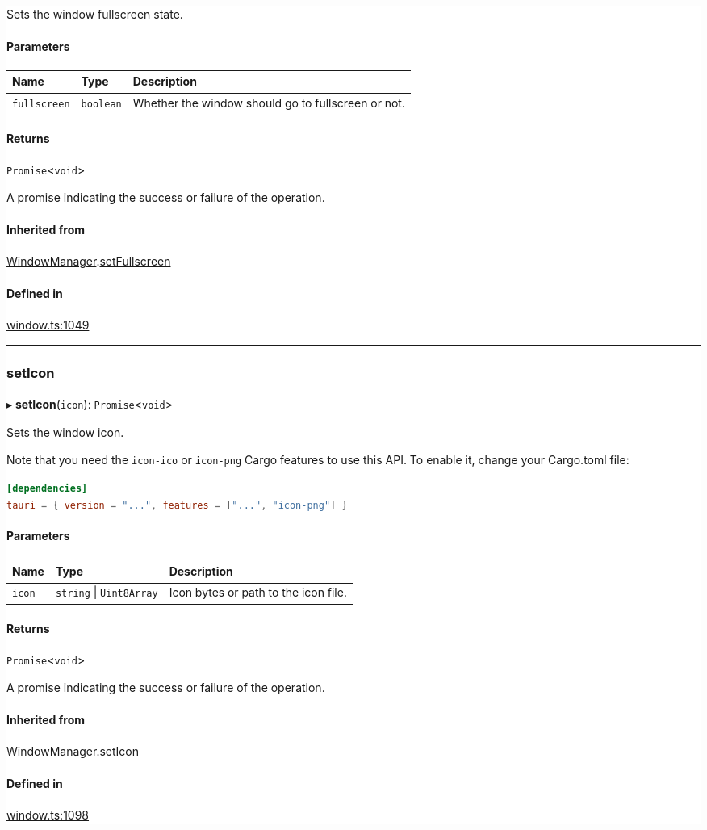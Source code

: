 Sets the window fullscreen state.

#### Parameters

| Name | Type | Description |
| :------ | :------ | :------ |
| `fullscreen` | `boolean` | Whether the window should go to fullscreen or not. |

#### Returns

`Promise`<`void`\>

A promise indicating the success or failure of the operation.

#### Inherited from

[WindowManager](window.WindowManager.md).[setFullscreen](window.WindowManager.md#setfullscreen)

#### Defined in

[window.ts:1049](https://github.com/tauri-apps/tauri/blob/86d82af/tooling/api/src/window.ts#L1049)

___

### setIcon

▸ **setIcon**(`icon`): `Promise`<`void`\>

Sets the window icon.

Note that you need the `icon-ico` or `icon-png` Cargo features to use this API.
To enable it, change your Cargo.toml file:
```toml
[dependencies]
tauri = { version = "...", features = ["...", "icon-png"] }
```

#### Parameters

| Name | Type | Description |
| :------ | :------ | :------ |
| `icon` | `string` \| `Uint8Array` | Icon bytes or path to the icon file. |

#### Returns

`Promise`<`void`\>

A promise indicating the success or failure of the operation.

#### Inherited from

[WindowManager](window.WindowManager.md).[setIcon](window.WindowManager.md#seticon)

#### Defined in

[window.ts:1098](https://github.com/tauri-apps/tauri/blob/86d82af/tooling/api/src/window.ts#L1098)
